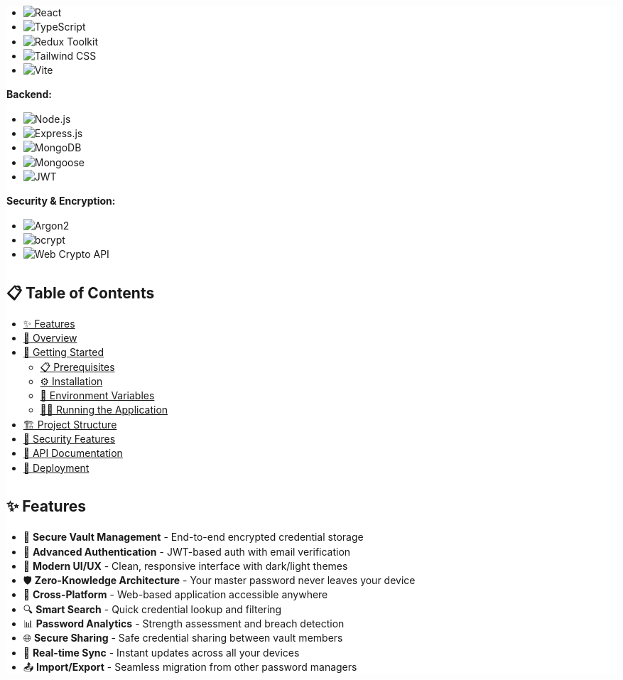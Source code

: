 - ![React](https://img.shields.io/badge/React-20232A?style=flat-square&logo=react&logoColor=61DAFB)
- ![TypeScript](https://img.shields.io/badge/TypeScript-3178C6?style=flat-square&logo=typescript&logoColor=white)
- ![Redux Toolkit](https://img.shields.io/badge/Redux_Toolkit-764ABC?style=flat-square&logo=redux&logoColor=white)
- ![Tailwind CSS](https://img.shields.io/badge/Tailwind_CSS-06B6D4?style=flat-square&logo=tailwind-css&logoColor=white)
- ![Vite](https://img.shields.io/badge/Vite-646CFF?style=flat-square&logo=vite&logoColor=white)

**Backend:**

- ![Node.js](https://img.shields.io/badge/Node.js-339933?style=flat-square&logo=node.js&logoColor=white)
- ![Express.js](https://img.shields.io/badge/Express.js-000000?style=flat-square&logo=express&logoColor=white)
- ![MongoDB](https://img.shields.io/badge/MongoDB-47A248?style=flat-square&logo=mongodb&logoColor=white)
- ![Mongoose](https://img.shields.io/badge/Mongoose-880000?style=flat-square&logo=mongodb&logoColor=white)
- ![JWT](https://img.shields.io/badge/JWT-000000?style=flat-square&logo=json-web-tokens&logoColor=white)

**Security & Encryption:**

- ![Argon2](https://img.shields.io/badge/Argon2-FF6B6B?style=flat-square&logo=security&logoColor=white)
- ![bcrypt](https://img.shields.io/badge/bcrypt-4A90E2?style=flat-square&logo=security&logoColor=white)
- ![Web Crypto API](https://img.shields.io/badge/Web_Crypto_API-FFD700?style=flat-square&logo=security&logoColor=black)

## 📋 Table of Contents

- [✨ Features](#-features)
- [🎯 Overview](#-overview)
- [🚀 Getting Started](#-getting-started)
  - [📋 Prerequisites](#-prerequisites)
  - [⚙️ Installation](#️-installation)
  - [🔧 Environment Variables](#-environment-variables)
  - [🏃‍♂️ Running the Application](#️-running-the-application)
- [🏗️ Project Structure](#️-project-structure)
- [🔐 Security Features](#-security-features)
- [📖 API Documentation](#-api-documentation)
- [🚀 Deployment](#-deployment)

## ✨ Features

- 🔐 **Secure Vault Management** - End-to-end encrypted credential storage
- 🔑 **Advanced Authentication** - JWT-based auth with email verification
- 🎨 **Modern UI/UX** - Clean, responsive interface with dark/light themes
- 🛡️ **Zero-Knowledge Architecture** - Your master password never leaves your device
- 📱 **Cross-Platform** - Web-based application accessible anywhere
- 🔍 **Smart Search** - Quick credential lookup and filtering
- 📊 **Password Analytics** - Strength assessment and breach detection
- 🌐 **Secure Sharing** - Safe credential sharing between vault members
- 🔄 **Real-time Sync** - Instant updates across all your devices
- 📤 **Import/Export** - Seamless migration from other password managers
